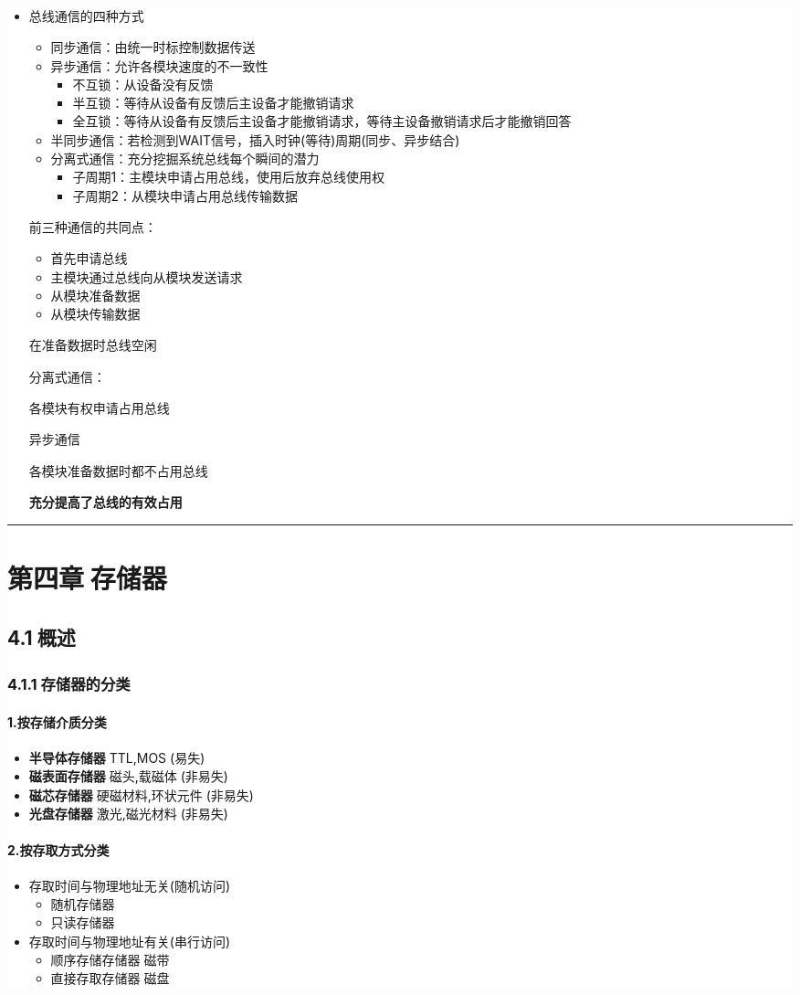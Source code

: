 + 总线通信的四种方式

  + 同步通信：由统一时标控制数据传送
  + 异步通信：允许各模块速度的不一致性
    + 不互锁：从设备没有反馈
    + 半互锁：等待从设备有反馈后主设备才能撤销请求
    + 全互锁：等待从设备有反馈后主设备才能撤销请求，等待主设备撤销请求后才能撤销回答
  + 半同步通信：若检测到WAIT信号，插入时钟(等待)周期(同步、异步结合)
  + 分离式通信：充分挖掘系统总线每个瞬间的潜力
    + 子周期1：主模块申请占用总线，使用后放弃总线使用权
    + 子周期2：从模块申请占用总线传输数据

  前三种通信的共同点：

  + 首先申请总线
  + 主模块通过总线向从模块发送请求
  + 从模块准备数据
  + 从模块传输数据

  在准备数据时总线空闲

  分离式通信：

  各模块有权申请占用总线

  异步通信

  各模块准备数据时都不占用总线

  **充分提高了总线的有效占用**

---

# 第四章 存储器

## 4.1 概述

### 4.1.1 存储器的分类

#### 1.按存储介质分类

+ **半导体存储器** TTL,MOS (易失)
+ **磁表面存储器** 磁头,载磁体 (非易失)
+ **磁芯存储器** 硬磁材料,环状元件 (非易失)
+ **光盘存储器** 激光,磁光材料 (非易失)

#### 2.按存取方式分类

+ 存取时间与物理地址无关(随机访问)
  + 随机存储器
  + 只读存储器
+ 存取时间与物理地址有关(串行访问)
  + 顺序存储存储器 磁带
  + 直接存取存储器 磁盘
